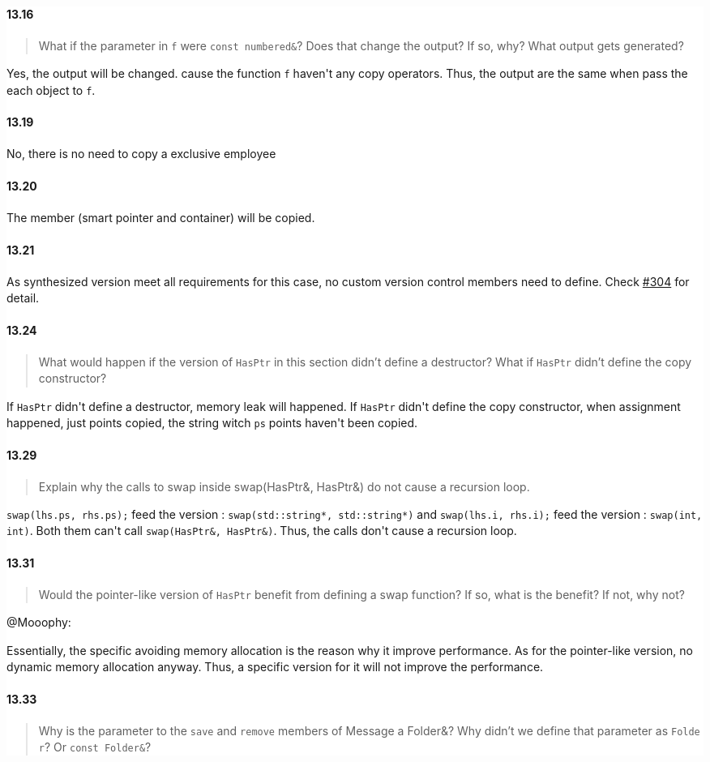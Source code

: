 

#### 13.16

> What if the parameter in `f` were `const numbered&`? Does that change the output? If so, why? What output gets generated?

Yes, the output will be changed. cause the function `f` haven't any copy operators. Thus, the output are the same when pass the each object to `f`.

#### 13.19

No, there is no need to copy a exclusive employee



#### 13.20

The member (smart pointer and container) will be copied.

#### 13.21

As synthesized version meet all requirements for this case, no custom version control members need to define. Check [#304](https://github.com/Mooophy/Cpp-Primer/issues/304#issuecomment-124081395) for detail.

#### 13.24

> What would happen if the version of `HasPtr` in this section didn’t define a destructor? What if `HasPtr` didn’t define the copy constructor?

If `HasPtr` didn't define a destructor, memory leak will happened. If `HasPtr` didn't define the copy constructor, when assignment happened, just points copied, the string witch `ps` points haven't been copied.

#### 13.29

> Explain why the calls to swap inside swap(HasPtr&, HasPtr&) do not cause a recursion loop.

`swap(lhs.ps, rhs.ps);` feed the version : `swap(std::string*, std::string*)` and `swap(lhs.i, rhs.i);` feed the version : `swap(int, int)`. Both them can't call `swap(HasPtr&, HasPtr&)`. Thus, the calls don't cause a recursion loop.



#### 13.31

> Would the pointer-like version of `HasPtr` benefit from defining a swap function? If so, what is the benefit? If not, why not?

@Mooophy:

Essentially, the specific avoiding memory allocation is the reason why it improve performance. As for the pointer-like version, no dynamic memory allocation anyway. Thus, a specific version for it will not improve the performance. 

#### 13.33

> Why is the parameter to the `save` and `remove` members of Message a Folder&? Why didn’t we define that parameter as `Folder`? Or `const Folder&`?
